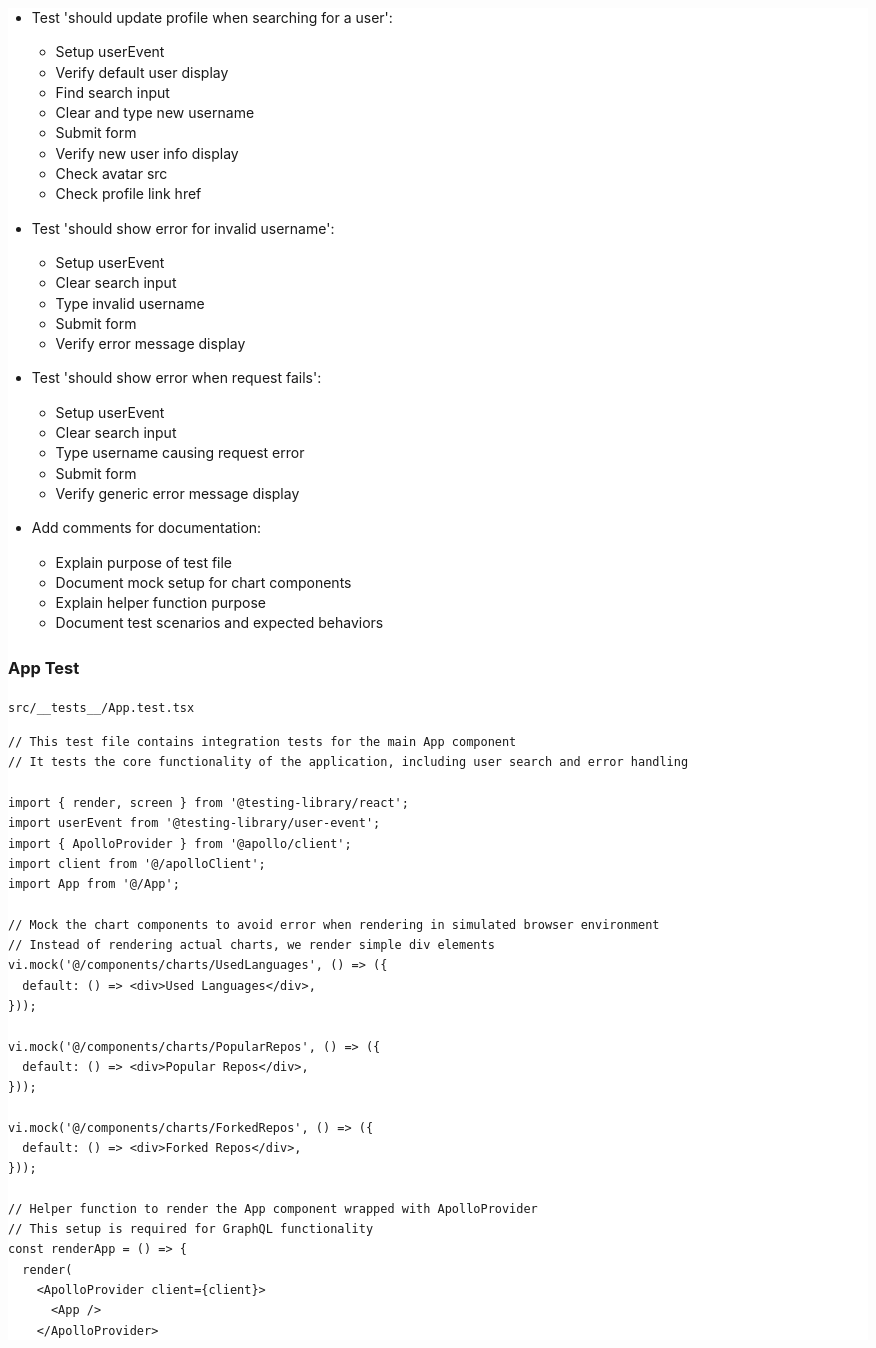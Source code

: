   - Test 'should update profile when searching for a user':

    - Setup userEvent
    - Verify default user display
    - Find search input
    - Clear and type new username
    - Submit form
    - Verify new user info display
    - Check avatar src
    - Check profile link href

  - Test 'should show error for invalid username':

    - Setup userEvent
    - Clear search input
    - Type invalid username
    - Submit form
    - Verify error message display

  - Test 'should show error when request fails':
    - Setup userEvent
    - Clear search input
    - Type username causing request error
    - Submit form
    - Verify generic error message display

- Add comments for documentation:
  - Explain purpose of test file
  - Document mock setup for chart components
  - Explain helper function purpose
  - Document test scenarios and expected behaviors

### App Test

`src/__tests__/App.test.tsx`

```tsx
// This test file contains integration tests for the main App component
// It tests the core functionality of the application, including user search and error handling

import { render, screen } from '@testing-library/react';
import userEvent from '@testing-library/user-event';
import { ApolloProvider } from '@apollo/client';
import client from '@/apolloClient';
import App from '@/App';

// Mock the chart components to avoid error when rendering in simulated browser environment
// Instead of rendering actual charts, we render simple div elements
vi.mock('@/components/charts/UsedLanguages', () => ({
  default: () => <div>Used Languages</div>,
}));

vi.mock('@/components/charts/PopularRepos', () => ({
  default: () => <div>Popular Repos</div>,
}));

vi.mock('@/components/charts/ForkedRepos', () => ({
  default: () => <div>Forked Repos</div>,
}));

// Helper function to render the App component wrapped with ApolloProvider
// This setup is required for GraphQL functionality
const renderApp = () => {
  render(
    <ApolloProvider client={client}>
      <App />
    </ApolloProvider>
```